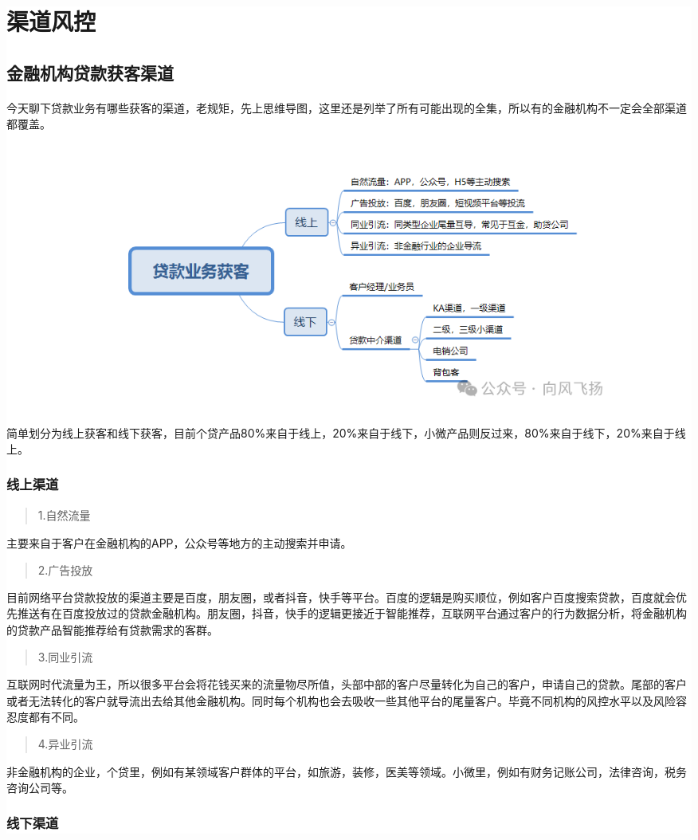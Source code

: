 # 渠道风控

## 金融机构贷款获客渠道

今天聊下贷款业务有哪些获客的渠道，老规矩，先上思维导图，这里还是列举了所有可能出现的全集，所以有的金融机构不一定会全部渠道都覆盖。

<center>
<img src="./img/bank/channel_0.png" width="680px">
</center>

简单划分为线上获客和线下获客，目前个贷产品80%来自于线上，20%来自于线下，小微产品则反过来，80%来自于线下，20%来自于线上。

### 线上渠道

> 1.自然流量

主要来自于客户在金融机构的APP，公众号等地方的主动搜索并申请。

> 2.广告投放

目前网络平台贷款投放的渠道主要是百度，朋友圈，或者抖音，快手等平台。百度的逻辑是购买顺位，例如客户百度搜索贷款，百度就会优先推送有在百度投放过的贷款金融机构。朋友圈，抖音，快手的逻辑更接近于智能推荐，互联网平台通过客户的行为数据分析，将金融机构的贷款产品智能推荐给有贷款需求的客群。

> 3.同业引流

互联网时代流量为王，所以很多平台会将花钱买来的流量物尽所值，头部中部的客户尽量转化为自己的客户，申请自己的贷款。尾部的客户或者无法转化的客户就导流出去给其他金融机构。同时每个机构也会去吸收一些其他平台的尾量客户。毕竟不同机构的风控水平以及风险容忍度都有不同。

> 4.异业引流

非金融机构的企业，个贷里，例如有某领域客户群体的平台，如旅游，装修，医美等领域。小微里，例如有财务记账公司，法律咨询，税务咨询公司等。

### 线下渠道

